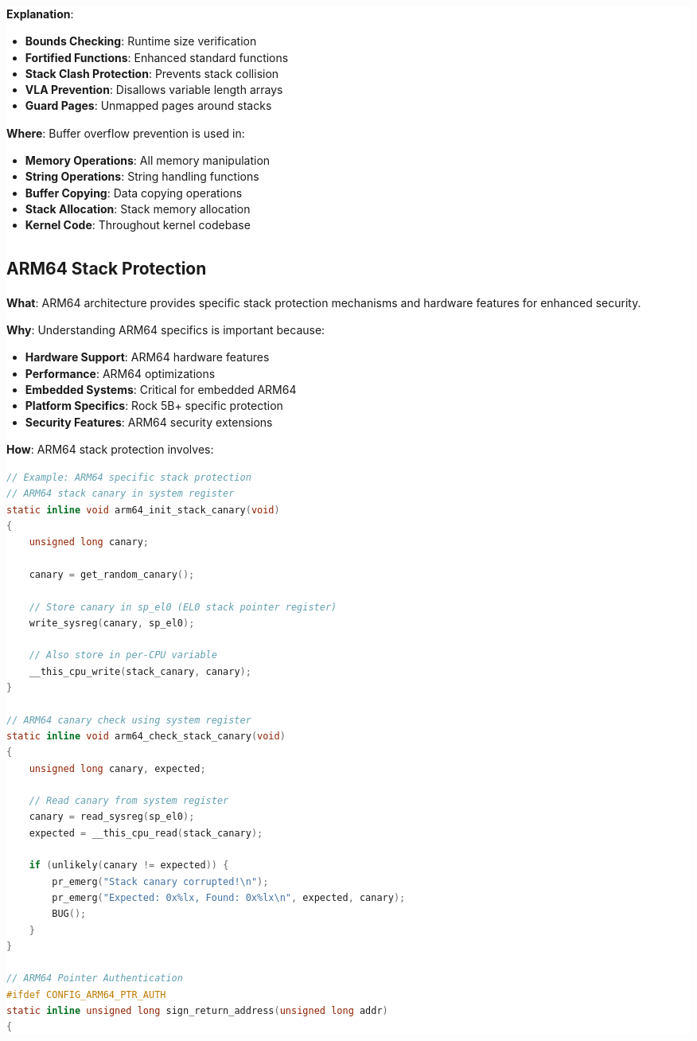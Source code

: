 **Explanation**:

- **Bounds Checking**: Runtime size verification
- **Fortified Functions**: Enhanced standard functions
- **Stack Clash Protection**: Prevents stack collision
- **VLA Prevention**: Disallows variable length arrays
- **Guard Pages**: Unmapped pages around stacks

**Where**: Buffer overflow prevention is used in:

- **Memory Operations**: All memory manipulation
- **String Operations**: String handling functions
- **Buffer Copying**: Data copying operations
- **Stack Allocation**: Stack memory allocation
- **Kernel Code**: Throughout kernel codebase

## ARM64 Stack Protection

**What**: ARM64 architecture provides specific stack protection mechanisms and hardware features for enhanced security.

**Why**: Understanding ARM64 specifics is important because:

- **Hardware Support**: ARM64 hardware features
- **Performance**: ARM64 optimizations
- **Embedded Systems**: Critical for embedded ARM64
- **Platform Specifics**: Rock 5B+ specific protection
- **Security Features**: ARM64 security extensions

**How**: ARM64 stack protection involves:

```c
// Example: ARM64 specific stack protection
// ARM64 stack canary in system register
static inline void arm64_init_stack_canary(void)
{
    unsigned long canary;

    canary = get_random_canary();

    // Store canary in sp_el0 (EL0 stack pointer register)
    write_sysreg(canary, sp_el0);

    // Also store in per-CPU variable
    __this_cpu_write(stack_canary, canary);
}

// ARM64 canary check using system register
static inline void arm64_check_stack_canary(void)
{
    unsigned long canary, expected;

    // Read canary from system register
    canary = read_sysreg(sp_el0);
    expected = __this_cpu_read(stack_canary);

    if (unlikely(canary != expected)) {
        pr_emerg("Stack canary corrupted!\n");
        pr_emerg("Expected: 0x%lx, Found: 0x%lx\n", expected, canary);
        BUG();
    }
}

// ARM64 Pointer Authentication
#ifdef CONFIG_ARM64_PTR_AUTH
static inline unsigned long sign_return_address(unsigned long addr)
{
```